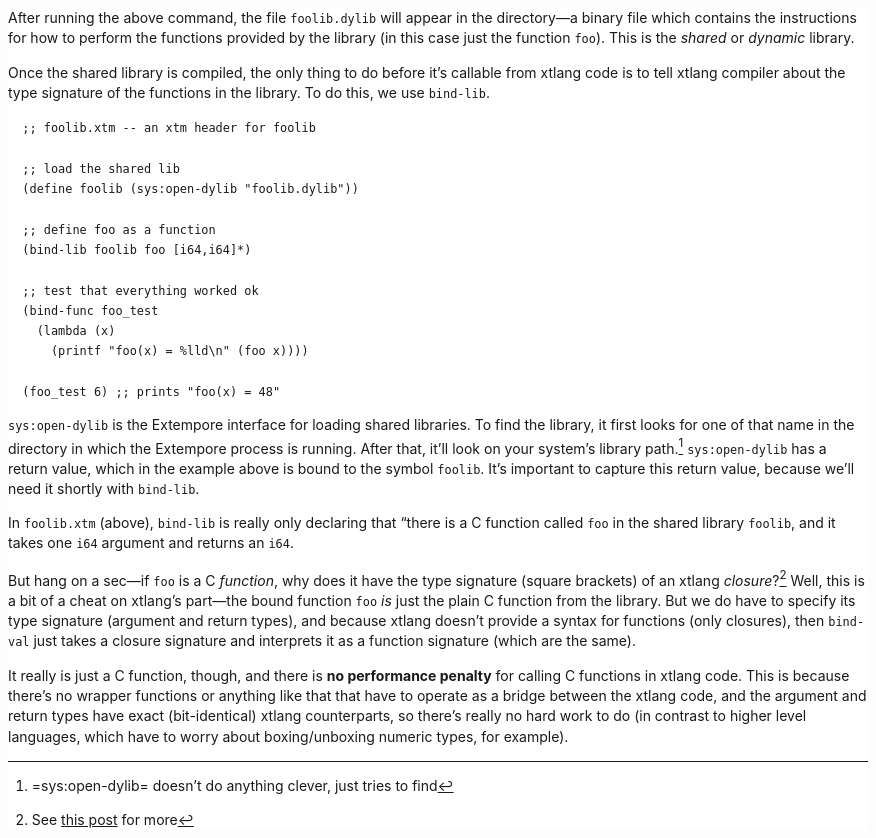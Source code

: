 After running the above command, the file `foolib.dylib` will appear in
the directory—a binary file which contains the instructions for how to
perform the functions provided by the library (in this case just the
function `foo`). This is the *shared* or *dynamic* library.

Once the shared library is compiled, the only thing to do before it’s
callable from xtlang code is to tell xtlang compiler about the type
signature of the functions in the library. To do this, we use
`bind-lib`.

``` {.extempore}
  ;; foolib.xtm -- an xtm header for foolib

  ;; load the shared lib
  (define foolib (sys:open-dylib "foolib.dylib"))

  ;; define foo as a function
  (bind-lib foolib foo [i64,i64]*)

  ;; test that everything worked ok
  (bind-func foo_test
    (lambda (x)
      (printf "foo(x) = %lld\n" (foo x))))

  (foo_test 6) ;; prints "foo(x) = 48"
```

`sys:open-dylib` is the Extempore interface for loading shared
libraries. To find the library, it first looks for one of that name in
the directory in which the Extempore process is running. After that,
it’ll look on your system’s library path.[^4] `sys:open-dylib` has a
return value, which in the example above is bound to the symbol
`foolib`. It’s important to capture this return value, because we’ll
need it shortly with `bind-lib`.

In `foolib.xtm` (above), `bind-lib` is really only declaring that “there
is a C function called `foo` in the shared library `foolib`, and it
takes one `i64` argument and returns an `i64`.

But hang on a sec—if `foo` is a C *function*, why does it have the type
signature (square brackets) of an xtlang *closure*?[^5] Well, this is a
bit of a cheat on xtlang’s part—the bound function `foo` *is* just the
plain C function from the library. But we do have to specify its type
signature (argument and return types), and because xtlang doesn’t
provide a syntax for functions (only closures), then `bind-val` just
takes a closure signature and interprets it as a function signature
(which are the same).

It really is just a C function, though, and there is **no performance
penalty** for calling C functions in xtlang code. This is because
there’s no wrapper functions or anything like that that have to operate
as a bridge between the xtlang code, and the argument and return types
have exact (bit-identical) xtlang counterparts, so there’s really no
hard work to do (in contrast to higher level languages, which have to
worry about boxing/unboxing numeric types, for example).


[^1]: To recap, C libraries can either be statically compiled into an
[^2]: I’m using the term *header* in quotes because it doesn’t have to
[^3]: It is possible to compile on one platform for a different target
[^4]: =sys:open-dylib= doesn’t do anything clever, just tries to find
[^5]: See [this post](2012-08-09-xtlang-type-reference.org) for more